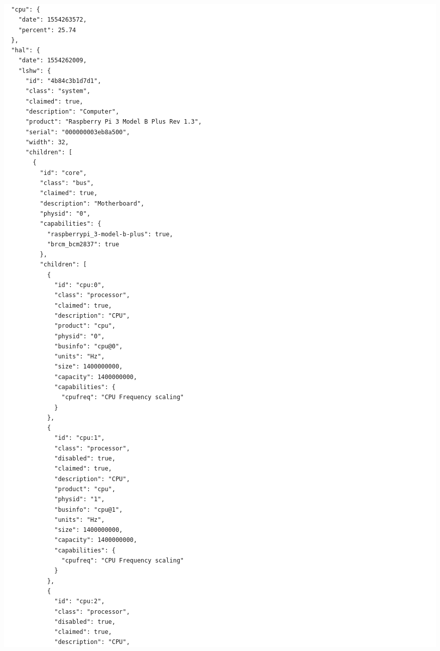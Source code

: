 ```
  "cpu": {
    "date": 1554263572,
    "percent": 25.74
  },
  "hal": {
    "date": 1554262009,
    "lshw": {
      "id": "4b84c3b1d7d1",
      "class": "system",
      "claimed": true,
      "description": "Computer",
      "product": "Raspberry Pi 3 Model B Plus Rev 1.3",
      "serial": "000000003eb8a500",
      "width": 32,
      "children": [
        {
          "id": "core",
          "class": "bus",
          "claimed": true,
          "description": "Motherboard",
          "physid": "0",
          "capabilities": {
            "raspberrypi_3-model-b-plus": true,
            "brcm_bcm2837": true
          },
          "children": [
            {
              "id": "cpu:0",
              "class": "processor",
              "claimed": true,
              "description": "CPU",
              "product": "cpu",
              "physid": "0",
              "businfo": "cpu@0",
              "units": "Hz",
              "size": 1400000000,
              "capacity": 1400000000,
              "capabilities": {
                "cpufreq": "CPU Frequency scaling"
              }
            },
            {
              "id": "cpu:1",
              "class": "processor",
              "disabled": true,
              "claimed": true,
              "description": "CPU",
              "product": "cpu",
              "physid": "1",
              "businfo": "cpu@1",
              "units": "Hz",
              "size": 1400000000,
              "capacity": 1400000000,
              "capabilities": {
                "cpufreq": "CPU Frequency scaling"
              }
            },
            {
              "id": "cpu:2",
              "class": "processor",
              "disabled": true,
              "claimed": true,
              "description": "CPU",
```
